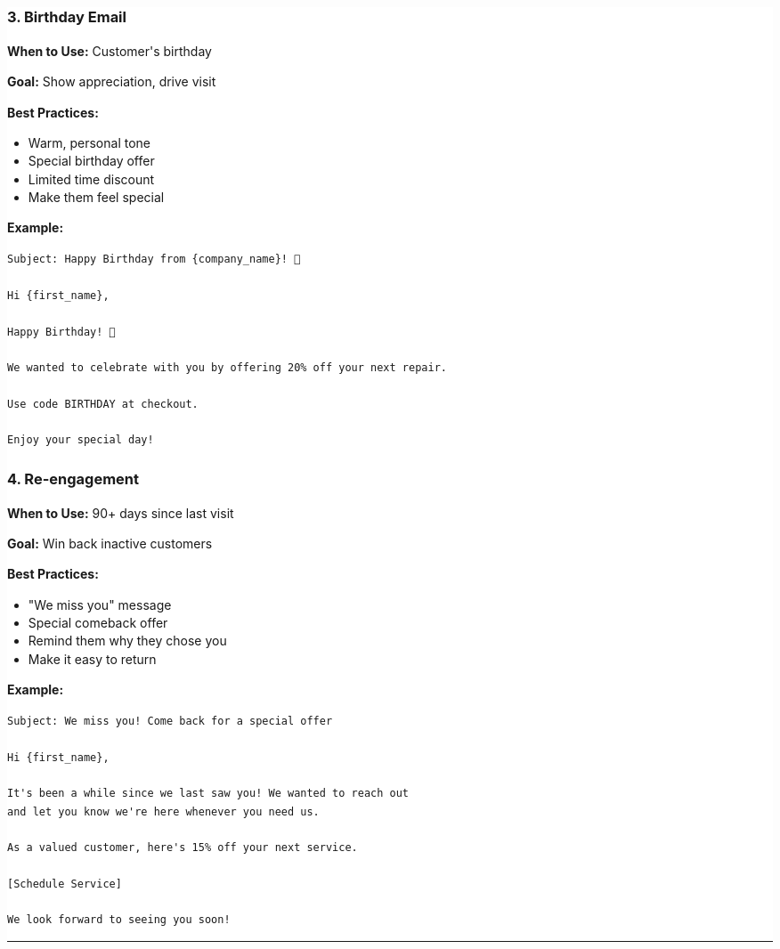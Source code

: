 
### 3. Birthday Email

**When to Use:** Customer's birthday

**Goal:** Show appreciation, drive visit

**Best Practices:**
- Warm, personal tone
- Special birthday offer
- Limited time discount
- Make them feel special

**Example:**
```
Subject: Happy Birthday from {company_name}! 🎂

Hi {first_name},

Happy Birthday! 🎉

We wanted to celebrate with you by offering 20% off your next repair.

Use code BIRTHDAY at checkout.

Enjoy your special day!
```

### 4. Re-engagement

**When to Use:** 90+ days since last visit

**Goal:** Win back inactive customers

**Best Practices:**
- "We miss you" message
- Special comeback offer
- Remind them why they chose you
- Make it easy to return

**Example:**
```
Subject: We miss you! Come back for a special offer

Hi {first_name},

It's been a while since we last saw you! We wanted to reach out 
and let you know we're here whenever you need us.

As a valued customer, here's 15% off your next service.

[Schedule Service]

We look forward to seeing you soon!
```

---